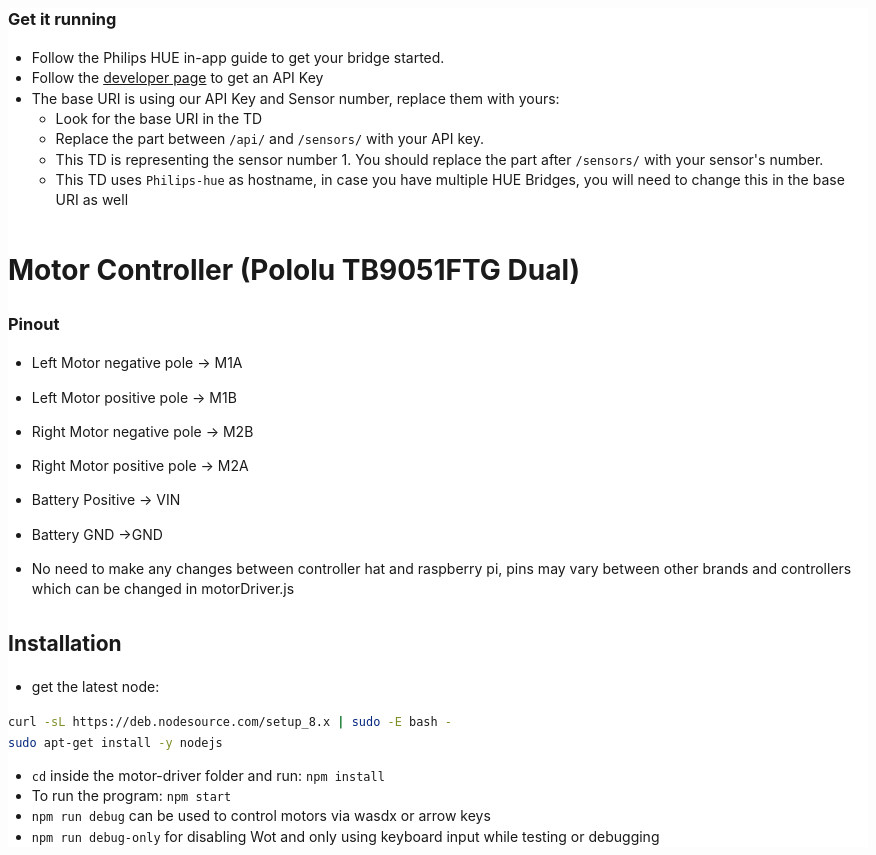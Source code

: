 ### Get it running

* Follow the Philips HUE in-app guide to get your bridge started.
* Follow the [developer page](https://developers.meethue.com/develop/get-started-2/) to get an API Key
* The base URI is using our API Key and Sensor number, replace them with yours:
  * Look for the base URI in the TD
  * Replace the part between `/api/` and `/sensors/` with your API key.
  * This TD is representing the sensor number 1. You should replace the part after `/sensors/` with your sensor's number.
  * This TD uses `Philips-hue` as hostname, in case you have multiple HUE Bridges, you will need to change this in the base URI as well

# Motor Controller (Pololu TB9051FTG Dual)

### Pinout

* Left Motor negative pole -> M1A
* Left Motor positive pole -> M1B

* Right Motor negative pole -> M2B
* Right Motor positive pole -> M2A

* Battery Positive -> VIN
* Battery GND ->GND 

* No need to make any changes between controller hat and raspberry pi, pins may vary between other brands and controllers which can be changed in motorDriver.js

## Installation

- get the latest node: 
```bash
curl -sL https://deb.nodesource.com/setup_8.x | sudo -E bash -
sudo apt-get install -y nodejs
```
- `cd` inside the motor-driver folder and run: `npm install`
- To run the program: `npm start`
- `npm run debug` can be used to control motors via wasdx or arrow keys
- `npm run debug-only` for disabling Wot and only using keyboard input while testing or debugging
